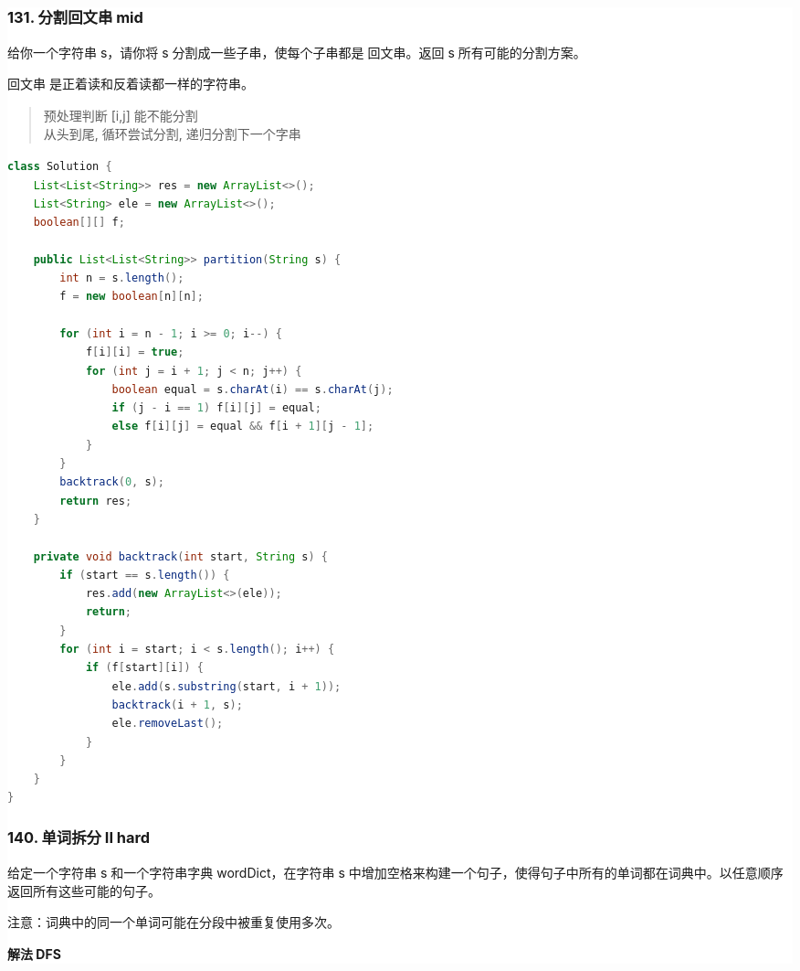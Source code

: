 ### 131. 分割回文串 mid

给你一个字符串 s，请你将 s 分割成一些子串，使每个子串都是 回文串。返回 s 所有可能的分割方案。

回文串 是正着读和反着读都一样的字符串。

> 预处理判断 [i,j] 能不能分割  
> 从头到尾, 循环尝试分割, 递归分割下一个字串

```java
class Solution {
    List<List<String>> res = new ArrayList<>();
    List<String> ele = new ArrayList<>();
    boolean[][] f;

    public List<List<String>> partition(String s) {
        int n = s.length();
        f = new boolean[n][n];

        for (int i = n - 1; i >= 0; i--) {
            f[i][i] = true;
            for (int j = i + 1; j < n; j++) {
                boolean equal = s.charAt(i) == s.charAt(j);
                if (j - i == 1) f[i][j] = equal;
                else f[i][j] = equal && f[i + 1][j - 1];
            }
        }
        backtrack(0, s);
        return res;
    }

    private void backtrack(int start, String s) {
        if (start == s.length()) {
            res.add(new ArrayList<>(ele));
            return;
        }
        for (int i = start; i < s.length(); i++) {
            if (f[start][i]) {
                ele.add(s.substring(start, i + 1));
                backtrack(i + 1, s);
                ele.removeLast();
            }
        }
    }
}
```

### 140. 单词拆分 II hard

给定一个字符串 s 和一个字符串字典 wordDict，在字符串 s 中增加空格来构建一个句子，使得句子中所有的单词都在词典中。以任意顺序 返回所有这些可能的句子。

注意：词典中的同一个单词可能在分段中被重复使用多次。

**解法 DFS**
